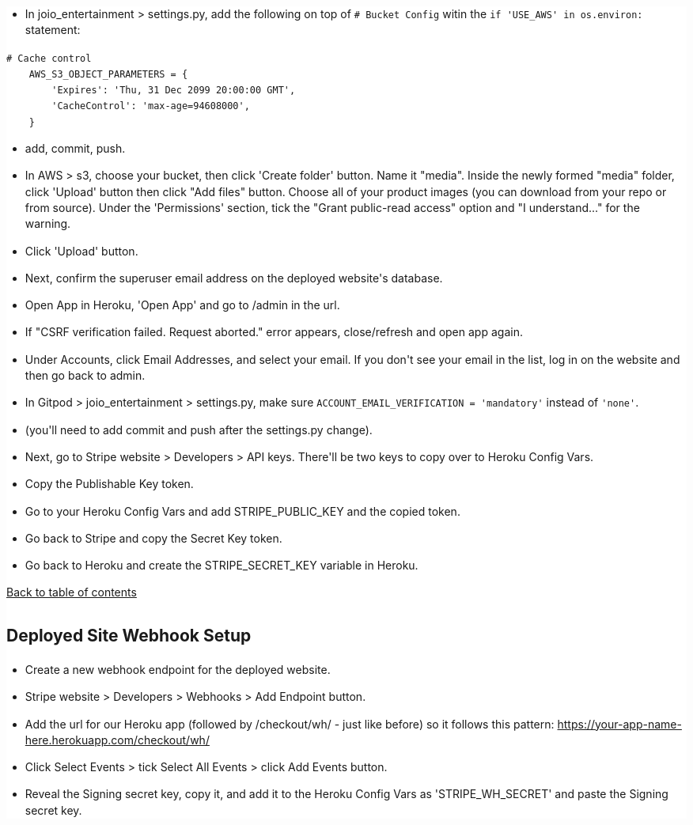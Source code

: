- In joio_entertainment > settings.py, add the following on top of ```# Bucket Config``` witin the ```if 'USE_AWS' in os.environ: ```statement:
```
# Cache control
    AWS_S3_OBJECT_PARAMETERS = {
        'Expires': 'Thu, 31 Dec 2099 20:00:00 GMT',
        'CacheControl': 'max-age=94608000',
    }
```
- add, commit, push.

- In AWS > s3, choose your bucket, then click 'Create folder' button. Name it "media".
Inside the newly formed "media" folder, click 'Upload' button then click "Add files" button.
Choose all of your product images (you can download from your repo or from source).
Under the 'Permissions' section, tick the "Grant public-read access" option and "I understand..."
for the warning.

- Click 'Upload' button.

- Next, confirm the superuser email address on the deployed website's database.

- Open App in Heroku, 'Open App' and go to /admin in the url.

- If "CSRF verification failed. Request aborted." error appears, close/refresh and open app again.

- Under Accounts, click Email Addresses, and select your email. If you don't see your email in the list, log in on the website and then go back to admin.

- In Gitpod > joio_entertainment > settings.py, make sure `ACCOUNT_EMAIL_VERIFICATION = 'mandatory'` instead of `'none'`.

- (you'll need to add commit and push after the settings.py change).

- Next, go to Stripe website > Developers > API keys. There'll be two keys to copy over to Heroku Config Vars.

- Copy the Publishable Key token.

- Go to your Heroku Config Vars and add STRIPE_PUBLIC_KEY and the copied token.

- Go back to Stripe and copy the Secret Key token.

- Go back to Heroku and create the STRIPE_SECRET_KEY variable in Heroku.

[Back to table of contents](#table-of-contents)

## Deployed Site Webhook Setup
- Create a new webhook endpoint for the deployed website.

- Stripe website > Developers > Webhooks > Add Endpoint button.

- Add the url for our Heroku app (followed by /checkout/wh/ - just like before) so it follows this pattern: https://your-app-name-here.herokuapp.com/checkout/wh/

- Click Select Events > tick Select All Events > click Add Events button.

- Reveal the Signing secret key, copy it, and add it to the Heroku Config Vars as 'STRIPE_WH_SECRET' and paste the Signing secret key.
